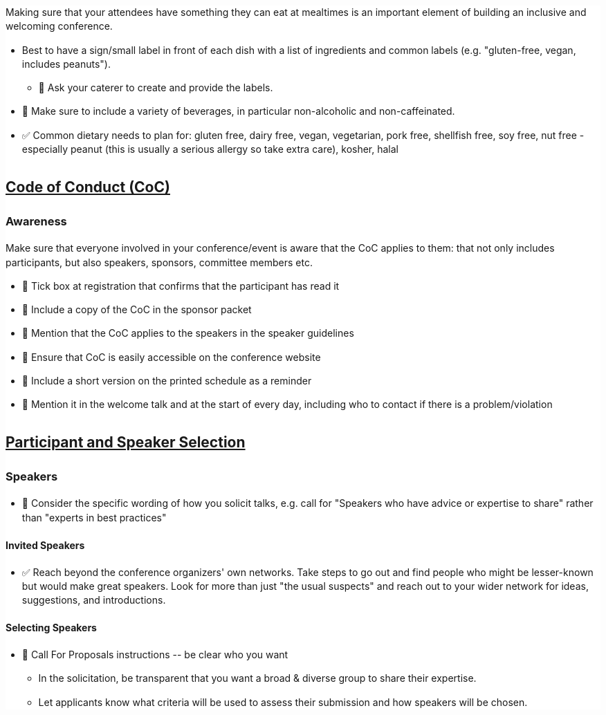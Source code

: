 Making sure that your attendees have something they can eat at mealtimes is an important element of building an inclusive and welcoming conference.

-   Best to have a sign/small label in front of each dish with a list of ingredients and common labels (e.g. "gluten-free, vegan, includes peanuts").
    

	-   🍎 Ask your caterer to create and provide the labels.
    

-   🍎 Make sure to include a variety of beverages, in particular non-alcoholic and non-caffeinated.
-   ✅ Common dietary needs to plan for: gluten free, dairy free, vegan, vegetarian, pork free, shellfish free, soy free, nut free - especially peanut (this is usually a serious allergy so take extra care), kosher, halal

## [Code of Conduct (CoC)](07_code_of_conduct.md)

### Awareness

Make sure that everyone involved in your conference/event is aware that the CoC applies to them: that not only includes participants, but also speakers, sponsors, committee members etc.

-   🍎 Tick box at registration that confirms that the participant has read it

-   🍎 Include a copy of the CoC in the sponsor packet
    
-   🍎 Mention that the CoC applies to the speakers in the speaker guidelines
    
-   🍎 Ensure that CoC is easily accessible on the conference website

-   🍎 Include a short version on the printed schedule as a reminder
    
-   🍎 Mention it in the welcome talk and at the start of every day, including who to contact if there is a problem/violation
    

## [Participant and Speaker Selection](09_participant_selection.md)

### Speakers

-   🍎 Consider the specific wording of how you solicit talks, e.g. call for "Speakers who have advice or expertise to share" rather than "experts in best practices"

#### Invited Speakers
-   ✅ Reach beyond the conference organizers' own networks. Take steps to go out and find people who might be lesser-known but would make great speakers. Look for more than just "the usual suspects" and reach out to your wider network for ideas, suggestions, and introductions.

#### Selecting Speakers

-   🍎 Call For Proposals instructions -- be clear who you want
    
	-   In the solicitation, be transparent that you want a broad & diverse group to share their expertise.
    
	-   Let applicants know what criteria will be used to assess their submission and how speakers will be chosen.
    